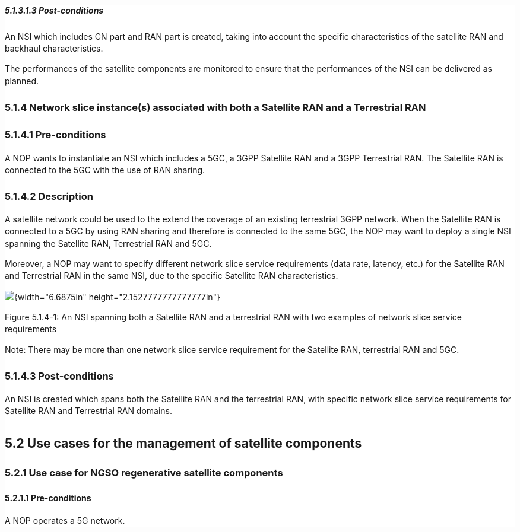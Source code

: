 ##### 5.1.3.1.3 Post-conditions

An NSI which includes CN part and RAN part is created, taking into
account the specific characteristics of the satellite RAN and backhaul
characteristics.

The performances of the satellite components are monitored to ensure
that the performances of the NSI can be delivered as planned.

### 5.1.4 Network slice instance(s) associated with both a Satellite RAN and a Terrestrial RAN

### 5.1.4.1 Pre-conditions

A NOP wants to instantiate an NSI which includes a 5GC, a 3GPP Satellite
RAN and a 3GPP Terrestrial RAN. The Satellite RAN is connected to the
5GC with the use of RAN sharing.

### 5.1.4.2 Description

A satellite network could be used to the extend the coverage of an
existing terrestrial 3GPP network. When the Satellite RAN is connected
to a 5GC by using RAN sharing and therefore is connected to the same
5GC, the NOP may want to deploy a single NSI spanning the Satellite RAN,
Terrestrial RAN and 5GC.

Moreover, a NOP may want to specify different network slice service
requirements (data rate, latency, etc.) for the Satellite RAN and
Terrestrial RAN in the same NSI, due to the specific Satellite RAN
characteristics.

![](media/image7.emf){width="6.6875in" height="2.1527777777777777in"}

Figure 5.1.4-1: An NSI spanning both a Satellite RAN and a terrestrial
RAN with two examples of network slice service requirements

Note: There may be more than one network slice service requirement for
the Satellite RAN, terrestrial RAN and 5GC.

### 5.1.4.3 Post-conditions

An NSI is created which spans both the Satellite RAN and the terrestrial
RAN, with specific network slice service requirements for Satellite RAN
and Terrestrial RAN domains.

5.2 Use cases for the management of satellite components
--------------------------------------------------------

### 5.2.1 Use case for NGSO regenerative satellite components

#### 5.2.1.1 Pre-conditions

A NOP operates a 5G network.
